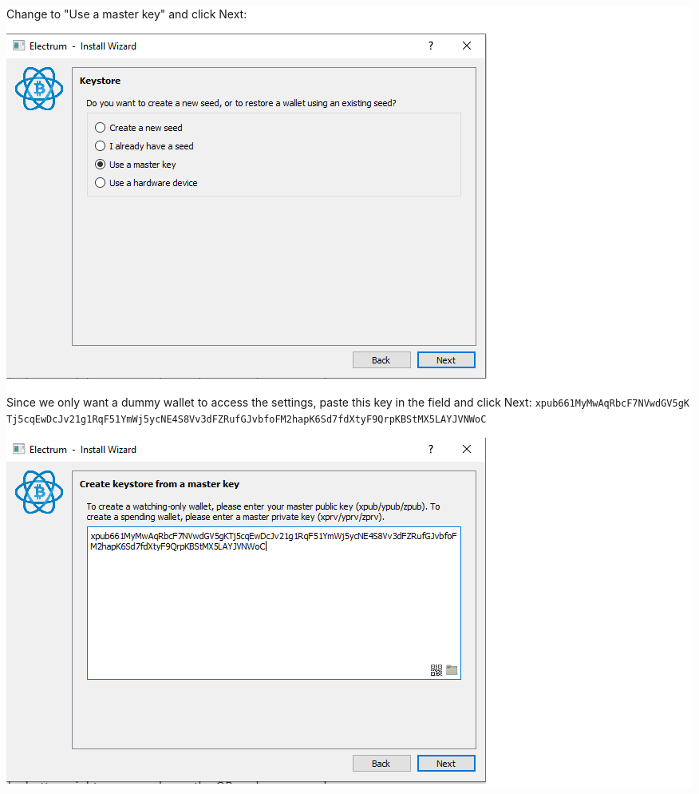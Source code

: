 Change to "Use a master key" and click Next:

![Electrum tor 3](images/40_electrum_tor_3.png)

Since we only want a dummy wallet to access the settings, paste this key in the field and click Next: `xpub661MyMwAqRbcF7NVwdGV5gKTj5cqEwDcJv21g1RqF51YmWj5ycNE4S8Vv3dFZRufGJvbfoFM2hapK6Sd7fdXtyF9QrpKBStMX5LAYJVNWoC`

![Electrum tor 4](images/40_electrum_tor_4.png)
